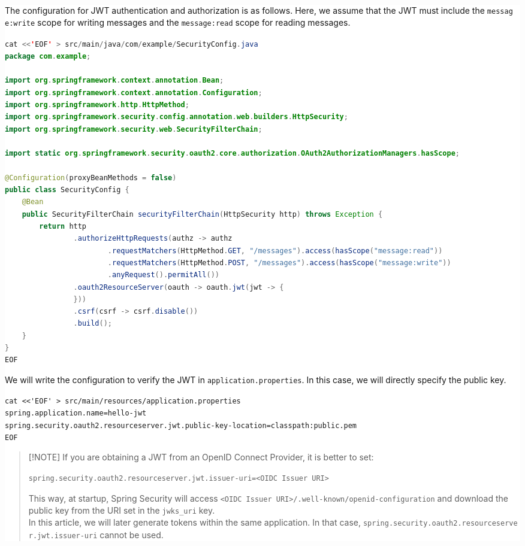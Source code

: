 The configuration for JWT authentication and authorization is as follows. Here, we assume that the JWT must include the `message:write` scope for writing messages and the `message:read` scope for reading messages.

```java
cat <<'EOF' > src/main/java/com/example/SecurityConfig.java
package com.example;

import org.springframework.context.annotation.Bean;
import org.springframework.context.annotation.Configuration;
import org.springframework.http.HttpMethod;
import org.springframework.security.config.annotation.web.builders.HttpSecurity;
import org.springframework.security.web.SecurityFilterChain;

import static org.springframework.security.oauth2.core.authorization.OAuth2AuthorizationManagers.hasScope;

@Configuration(proxyBeanMethods = false)
public class SecurityConfig {
	@Bean
	public SecurityFilterChain securityFilterChain(HttpSecurity http) throws Exception {
		return http
				.authorizeHttpRequests(authz -> authz
						.requestMatchers(HttpMethod.GET, "/messages").access(hasScope("message:read"))
						.requestMatchers(HttpMethod.POST, "/messages").access(hasScope("message:write"))
						.anyRequest().permitAll())
				.oauth2ResourceServer(oauth -> oauth.jwt(jwt -> {
				}))
				.csrf(csrf -> csrf.disable())
				.build();
	}
}
EOF
```

We will write the configuration to verify the JWT in `application.properties`. In this case, we will directly specify the public key.

```properties
cat <<'EOF' > src/main/resources/application.properties
spring.application.name=hello-jwt
spring.security.oauth2.resourceserver.jwt.public-key-location=classpath:public.pem
EOF
```

> [!NOTE] If you are obtaining a JWT from an OpenID Connect Provider, it is better to set:
> ```properties
> spring.security.oauth2.resourceserver.jwt.issuer-uri=<OIDC Issuer URI>
> ```
> This way, at startup, Spring Security will access `<OIDC Issuer URI>/.well-known/openid-configuration` and download the public key from the URI set in the `jwks_uri` key.  
> In this article, we will later generate tokens within the same application. In that case, `spring.security.oauth2.resourceserver.jwt.issuer-uri` cannot be used.

